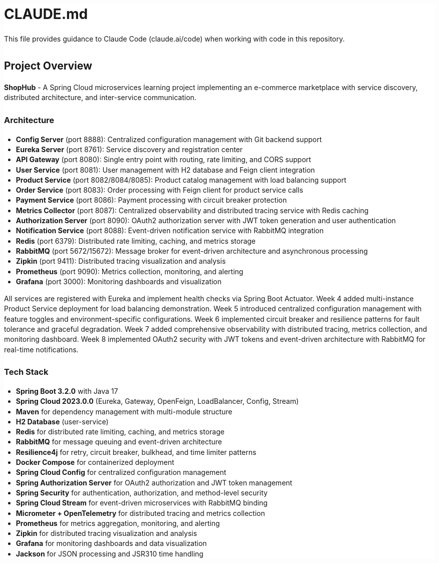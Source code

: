 # CLAUDE.md

This file provides guidance to Claude Code (claude.ai/code) when working with code in this repository.

## Project Overview

**ShopHub** - A Spring Cloud microservices learning project implementing an e-commerce marketplace with service discovery, distributed architecture, and inter-service communication.

### Architecture
- **Config Server** (port 8888): Centralized configuration management with Git backend support
- **Eureka Server** (port 8761): Service discovery and registration center
- **API Gateway** (port 8080): Single entry point with routing, rate limiting, and CORS support
- **User Service** (port 8081): User management with H2 database and Feign client integration
- **Product Service** (port 8082/8084/8085): Product catalog management with load balancing support
- **Order Service** (port 8083): Order processing with Feign client for product service calls
- **Payment Service** (port 8086): Payment processing with circuit breaker protection
- **Metrics Collector** (port 8087): Centralized observability and distributed tracing service with Redis caching
- **Authorization Server** (port 8090): OAuth2 authorization server with JWT token generation and user authentication
- **Notification Service** (port 8088): Event-driven notification service with RabbitMQ integration
- **Redis** (port 6379): Distributed rate limiting, caching, and metrics storage
- **RabbitMQ** (port 5672/15672): Message broker for event-driven architecture and asynchronous processing
- **Zipkin** (port 9411): Distributed tracing visualization and analysis
- **Prometheus** (port 9090): Metrics collection, monitoring, and alerting
- **Grafana** (port 3000): Monitoring dashboards and visualization

All services are registered with Eureka and implement health checks via Spring Boot Actuator. Week 4 added multi-instance Product Service deployment for load balancing demonstration. Week 5 introduced centralized configuration management with feature toggles and environment-specific configurations. Week 6 implemented circuit breaker and resilience patterns for fault tolerance and graceful degradation. Week 7 added comprehensive observability with distributed tracing, metrics collection, and monitoring dashboard. Week 8 implemented OAuth2 security with JWT tokens and event-driven architecture with RabbitMQ for real-time notifications.

### Tech Stack
- **Spring Boot 3.2.0** with Java 17
- **Spring Cloud 2023.0.0** (Eureka, Gateway, OpenFeign, LoadBalancer, Config, Stream)
- **Maven** for dependency management with multi-module structure
- **H2 Database** (user-service)
- **Redis** for distributed rate limiting, caching, and metrics storage
- **RabbitMQ** for message queuing and event-driven architecture
- **Resilience4j** for retry, circuit breaker, bulkhead, and time limiter patterns
- **Docker Compose** for containerized deployment
- **Spring Cloud Config** for centralized configuration management
- **Spring Authorization Server** for OAuth2 authorization and JWT token management
- **Spring Security** for authentication, authorization, and method-level security
- **Spring Cloud Stream** for event-driven microservices with RabbitMQ binding
- **Micrometer + OpenTelemetry** for distributed tracing and metrics collection
- **Prometheus** for metrics aggregation, monitoring, and alerting
- **Zipkin** for distributed tracing visualization and analysis
- **Grafana** for monitoring dashboards and data visualization
- **Jackson** for JSON processing and JSR310 time handling
